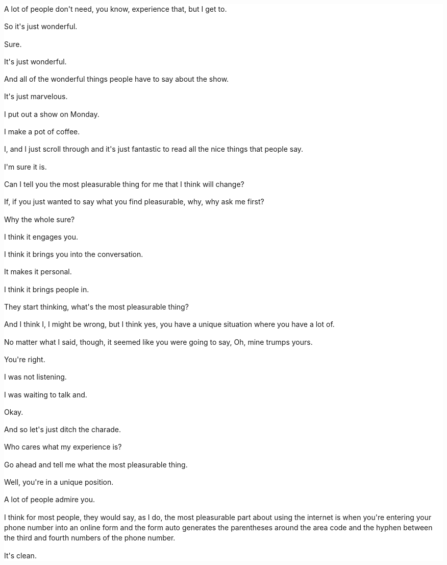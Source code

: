 A lot of people don't need, you know, experience that, but I get to.

So it's just wonderful.

Sure.

It's just wonderful.

And all of the wonderful things people have to say about the show.

It's just marvelous.

I put out a show on Monday.

I make a pot of coffee.

I, and I just scroll through and it's just fantastic to read all the nice things that people say.

I'm sure it is.

Can I tell you the most pleasurable thing for me that I think will change?

If, if you just wanted to say what you find pleasurable, why, why ask me first?

Why the whole sure?

I think it engages you.

I think it brings you into the conversation.

It makes it personal.

I think it brings people in.

They start thinking, what's the most pleasurable thing?

And I think I, I might be wrong, but I think yes, you have a unique situation where you have a lot of.

No matter what I said, though, it seemed like you were going to say, Oh, mine trumps yours.

You're right.

I was not listening.

I was waiting to talk and.

Okay.

And so let's just ditch the charade.

Who cares what my experience is?

Go ahead and tell me what the most pleasurable thing.

Well, you're in a unique position.

A lot of people admire you.

I think for most people, they would say, as I do, the most pleasurable part about using the internet is when you're entering your phone number into an online form and the form auto generates the parentheses around the area code and the hyphen between the third and fourth numbers of the phone number.

It's clean.
